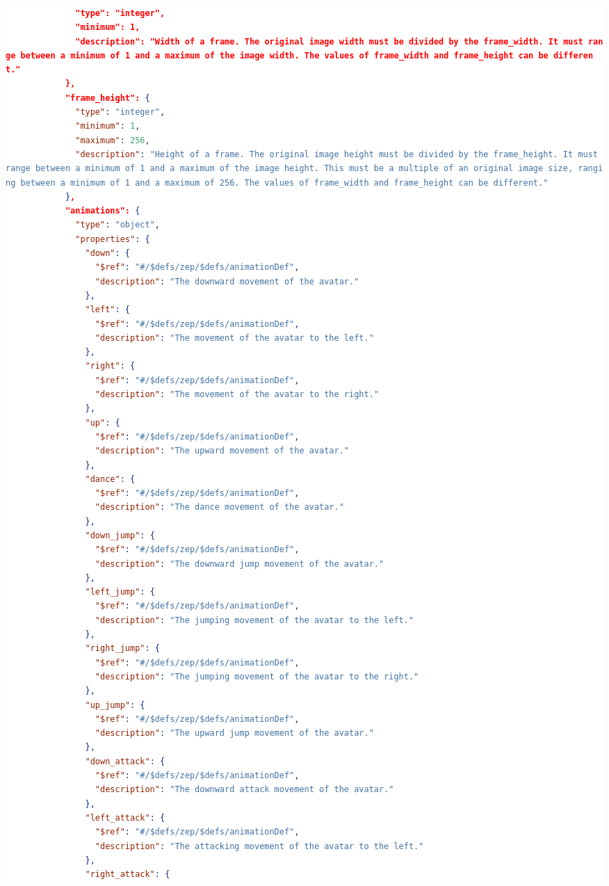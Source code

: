 ```json
              "type": "integer",
              "minimum": 1,
              "description": "Width of a frame. The original image width must be divided by the frame_width. It must range between a minimum of 1 and a maximum of the image width. The values of frame_width and frame_height can be different."
            },
            "frame_height": {
              "type": "integer",
              "minimum": 1,
              "maximum": 256,
              "description": "Height of a frame. The original image height must be divided by the frame_height. It must range between a minimum of 1 and a maximum of the image height. This must be a multiple of an original image size, ranging between a minimum of 1 and a maximum of 256. The values of frame_width and frame_height can be different."
            },
            "animations": {
              "type": "object",
              "properties": {
                "down": {
                  "$ref": "#/$defs/zep/$defs/animationDef",
                  "description": "The downward movement of the avatar."
                },
                "left": {
                  "$ref": "#/$defs/zep/$defs/animationDef",
                  "description": "The movement of the avatar to the left."
                },
                "right": {
                  "$ref": "#/$defs/zep/$defs/animationDef",
                  "description": "The movement of the avatar to the right."
                },
                "up": {
                  "$ref": "#/$defs/zep/$defs/animationDef",
                  "description": "The upward movement of the avatar."
                },
                "dance": {
                  "$ref": "#/$defs/zep/$defs/animationDef",
                  "description": "The dance movement of the avatar."
                },
                "down_jump": {
                  "$ref": "#/$defs/zep/$defs/animationDef",
                  "description": "The downward jump movement of the avatar."
                },
                "left_jump": {
                  "$ref": "#/$defs/zep/$defs/animationDef",
                  "description": "The jumping movement of the avatar to the left."
                },
                "right_jump": {
                  "$ref": "#/$defs/zep/$defs/animationDef",
                  "description": "The jumping movement of the avatar to the right."
                },
                "up_jump": {
                  "$ref": "#/$defs/zep/$defs/animationDef",
                  "description": "The upward jump movement of the avatar."
                },
                "down_attack": {
                  "$ref": "#/$defs/zep/$defs/animationDef",
                  "description": "The downward attack movement of the avatar."
                },
                "left_attack": {
                  "$ref": "#/$defs/zep/$defs/animationDef",
                  "description": "The attacking movement of the avatar to the left."
                },
                "right_attack": {
```
